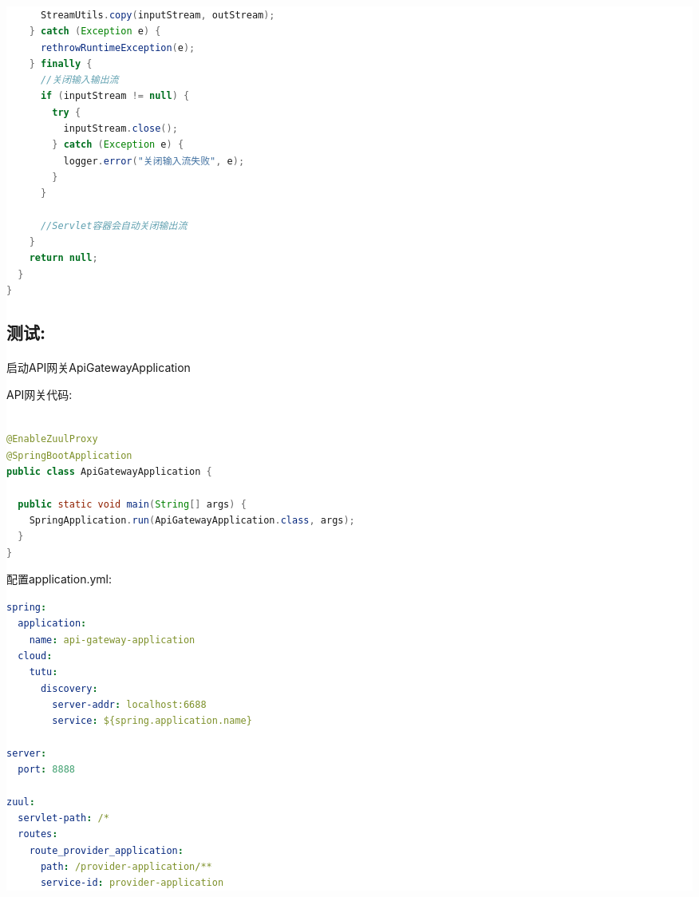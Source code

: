 ```java
      StreamUtils.copy(inputStream, outStream);
    } catch (Exception e) {
      rethrowRuntimeException(e);
    } finally {
      //关闭输入输出流
      if (inputStream != null) {
        try {
          inputStream.close();
        } catch (Exception e) {
          logger.error("关闭输入流失败", e);
        }
      }

      //Servlet容器会自动关闭输出流
    }
    return null;
  }
}
```

## 测试:

启动API网关ApiGatewayApplication

API网关代码:

```java

@EnableZuulProxy
@SpringBootApplication
public class ApiGatewayApplication {

  public static void main(String[] args) {
    SpringApplication.run(ApiGatewayApplication.class, args);
  }
}
```

配置application.yml:
```yaml
spring:
  application:
    name: api-gateway-application
  cloud:
    tutu:
      discovery:
        server-addr: localhost:6688
        service: ${spring.application.name}

server:
  port: 8888

zuul:
  servlet-path: /*
  routes:
    route_provider_application:
      path: /provider-application/**
      service-id: provider-application
```
